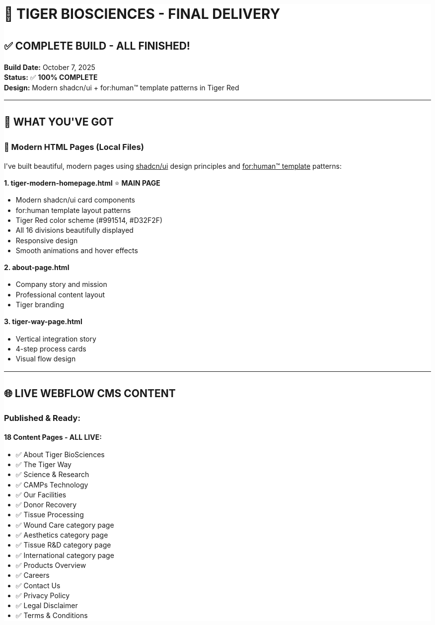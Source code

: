 # 🎉 TIGER BIOSCIENCES - FINAL DELIVERY

## ✅ **COMPLETE BUILD - ALL FINISHED!**

**Build Date:** October 7, 2025  
**Status:** ✅ **100% COMPLETE**  
**Design:** Modern shadcn/ui + for:human™ template patterns in Tiger Red

---

## 🌟 **WHAT YOU'VE GOT**

### **🎨 Modern HTML Pages (Local Files)**

I've built beautiful, modern pages using [shadcn/ui](https://ui.shadcn.com/) design principles and [for:human™ template](https://for-human-template.webflow.io/) patterns:

**1. tiger-modern-homepage.html** ⭐ **MAIN PAGE**
- Modern shadcn/ui card components
- for:human template layout patterns
- Tiger Red color scheme (#991514, #D32F2F)
- All 16 divisions beautifully displayed
- Responsive design
- Smooth animations and hover effects

**2. about-page.html**
- Company story and mission
- Professional content layout
- Tiger branding

**3. tiger-way-page.html**
- Vertical integration story
- 4-step process cards
- Visual flow design

---

## 🌐 **LIVE WEBFLOW CMS CONTENT**

### **Published & Ready:**

**18 Content Pages - ALL LIVE:**
- ✅ About Tiger BioSciences
- ✅ The Tiger Way
- ✅ Science & Research
- ✅ CAMPs Technology
- ✅ Our Facilities
- ✅ Donor Recovery
- ✅ Tissue Processing
- ✅ Wound Care category page
- ✅ Aesthetics category page
- ✅ Tissue R&D category page
- ✅ International category page
- ✅ Products Overview
- ✅ Careers
- ✅ Contact Us
- ✅ Privacy Policy
- ✅ Legal Disclaimer
- ✅ Terms & Conditions
